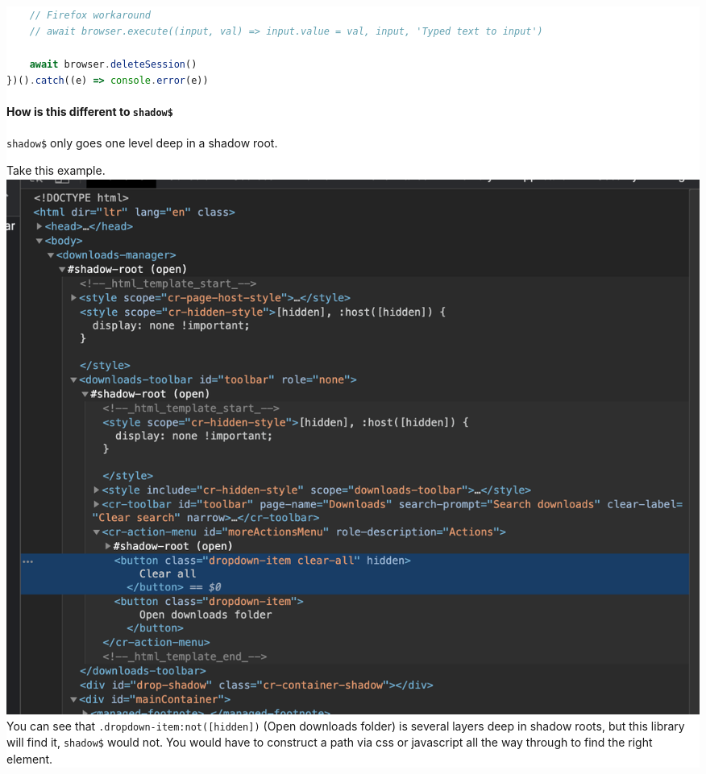 ```javascript
    // Firefox workaround
    // await browser.execute((input, val) => input.value = val, input, 'Typed text to input')

    await browser.deleteSession()
})().catch((e) => console.error(e))
```

#### How is this different to `shadow$`

`shadow$` only goes one level deep in a shadow root.

Take this example.
![Image of Shadow DOM elements in dev tools](./Chrome-example.png)
You can see that `.dropdown-item:not([hidden])` (Open downloads folder) is several layers deep in shadow roots, but this library will find it, `shadow$` would not.
You would have to construct a path via css or javascript all the way through to find the right element.
